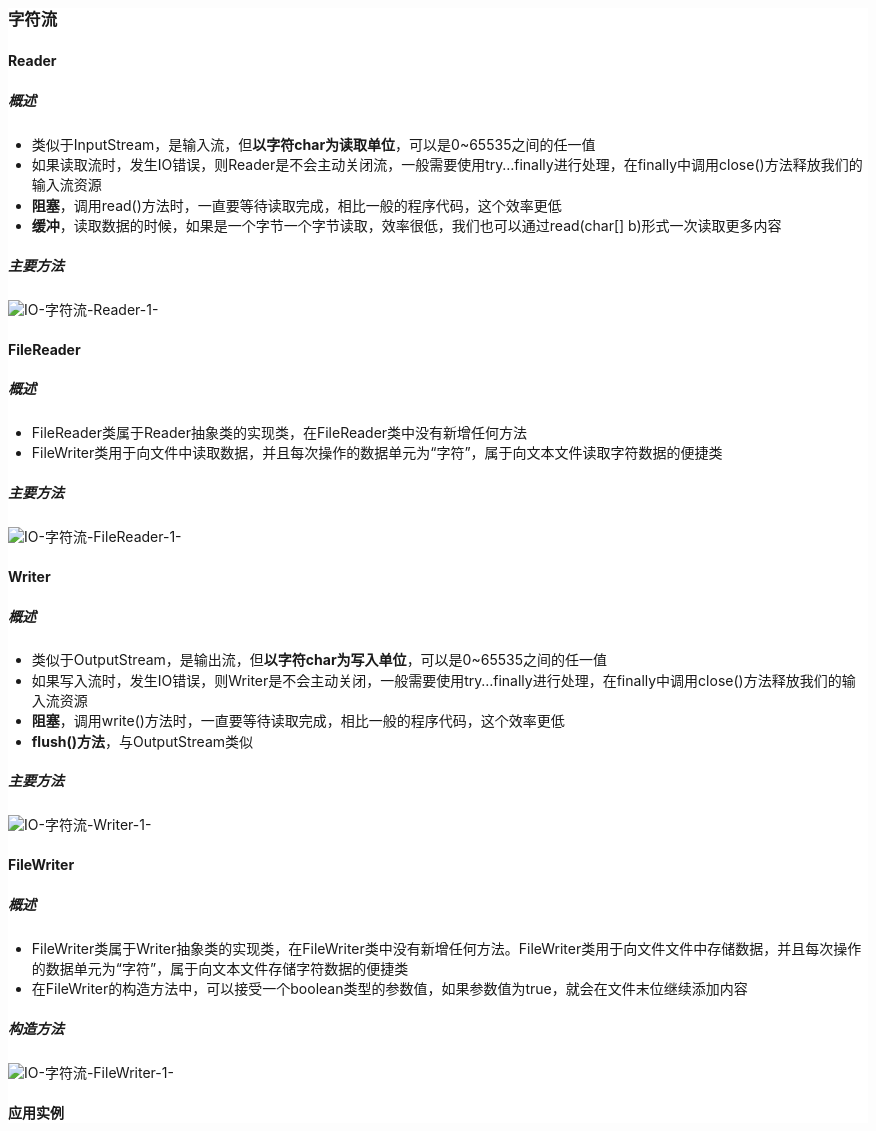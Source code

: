 ### 字符流

#### Reader

##### 概述

- 类似于InputStream，是输入流，但**以字符char为读取单位**，可以是0~65535之间的任一值
- 如果读取流时，发生IO错误，则Reader是不会主动关闭流，一般需要使用try…finally进行处理，在finally中调用close()方法释放我们的输入流资源
- **阻塞**，调用read()方法时，一直要等待读取完成，相比一般的程序代码，这个效率更低
- **缓冲**，读取数据的时候，如果是一个字节一个字节读取，效率很低，我们也可以通过read(char[] b)形式一次读取更多内容

##### 主要方法

![IO-字符流-Reader-1-](https://cdn.jsdelivr.net/gh/studio-hu/drawingBed/img/202309211933004.png)

#### FileReader

##### 概述

- FileReader类属于Reader抽象类的实现类，在FileReader类中没有新增任何方法
- FileWriter类用于向文件中读取数据，并且每次操作的数据单元为“字符”，属于向文本文件读取字符数据的便捷类

##### 主要方法

![IO-字符流-FileReader-1-](https://cdn.jsdelivr.net/gh/studio-hu/drawingBed/img/202309211934570.png)

#### Writer

##### 概述

- 类似于OutputStream，是输出流，但**以字符char为写入单位**，可以是0~65535之间的任一值
- 如果写入流时，发生IO错误，则Writer是不会主动关闭，一般需要使用try…finally进行处理，在finally中调用close()方法释放我们的输入流资源
- **阻塞**，调用write()方法时，一直要等待读取完成，相比一般的程序代码，这个效率更低
- **flush()方法**，与OutputStream类似

##### 主要方法

![IO-字符流-Writer-1-](https://cdn.jsdelivr.net/gh/studio-hu/drawingBed/img/202309211934109.png)

#### FileWriter

##### 概述

- FileWriter类属于Writer抽象类的实现类，在FileWriter类中没有新增任何方法。FileWriter类用于向文件文件中存储数据，并且每次操作的数据单元为“字符”，属于向文本文件存储字符数据的便捷类
- 在FileWriter的构造方法中，可以接受一个boolean类型的参数值，如果参数值为true，就会在文件末位继续添加内容

##### 构造方法

![IO-字符流-FileWriter-1-](https://cdn.jsdelivr.net/gh/studio-hu/drawingBed/img/202309211934019.png)

#### 应用实例
